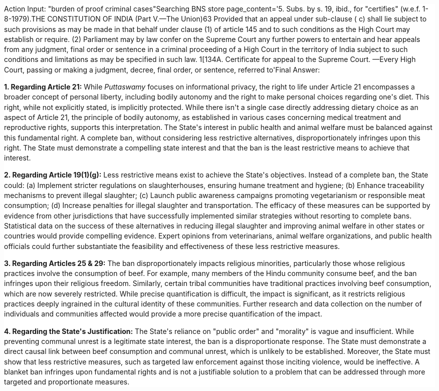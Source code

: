 Action Input: "burden of proof criminal cases"Searching BNS store
page_content='5. Subs. by s. 19,  ibid., for "certifies" (w.e.f. 1-8-1979).THE CONSTITUTION OF  INDIA
(Part V.—The Union)63
Provided that an appeal under sub-clause ( c) shall lie subject to such 
provisions as may be made in that behalf under clause (1) of article 145 and to 
such conditions as the High Court may establish or require.
(2) Parliament may by law confer on the Supreme Court any further 
powers to entertain and hear appeals from any judgment, final order or sentence 
in a criminal proceeding of a High Court in the territory of India subject to such 
conditions and limitations as may be specified in such law.
1[134A. Certificate for appeal to the Supreme Court. —Every High 
Court, passing or making a judgment, decree, final order, or sentence, referred to'Final Answer:

**1. Regarding Article 21:** While *Puttaswamy* focuses on informational privacy, the right to life under Article 21 encompasses a broader concept of personal liberty, including bodily autonomy and the right to make personal choices regarding one's diet.  This right, while not explicitly stated, is implicitly protected.  While there isn't a single case directly addressing dietary choice as an aspect of Article 21, the principle of bodily autonomy, as established in various cases concerning medical treatment and reproductive rights, supports this interpretation.  The State's interest in public health and animal welfare must be balanced against this fundamental right.  A complete ban, without considering less restrictive alternatives, disproportionately infringes upon this right.  The State must demonstrate a compelling state interest and that the ban is the least restrictive means to achieve that interest.

**2. Regarding Article 19(1)(g):** Less restrictive means exist to achieve the State's objectives.  Instead of a complete ban, the State could: (a) Implement stricter regulations on slaughterhouses, ensuring humane treatment and hygiene; (b) Enhance traceability mechanisms to prevent illegal slaughter; (c) Launch public awareness campaigns promoting vegetarianism or responsible meat consumption; (d) Increase penalties for illegal slaughter and transportation.  The efficacy of these measures can be supported by evidence from other jurisdictions that have successfully implemented similar strategies without resorting to complete bans.  Statistical data on the success of these alternatives in reducing illegal slaughter and improving animal welfare in other states or countries would provide compelling evidence.  Expert opinions from veterinarians, animal welfare organizations, and public health officials could further substantiate the feasibility and effectiveness of these less restrictive measures.

**3. Regarding Articles 25 & 29:** The ban disproportionately impacts religious minorities, particularly those whose religious practices involve the consumption of beef.  For example, many members of the Hindu community consume beef, and the ban infringes upon their religious freedom.  Similarly, certain tribal communities have traditional practices involving beef consumption, which are now severely restricted.  While precise quantification is difficult, the impact is significant, as it restricts religious practices deeply ingrained in the cultural identity of these communities.  Further research and data collection on the number of individuals and communities affected would provide a more precise quantification of the impact.

**4. Regarding the State's Justification:** The State's reliance on "public order" and "morality" is vague and insufficient.  While preventing communal unrest is a legitimate state interest, the ban is a disproportionate response.  The State must demonstrate a direct causal link between beef consumption and communal unrest, which is unlikely to be established.  Moreover, the State must show that less restrictive measures, such as targeted law enforcement against those inciting violence, would be ineffective.  A blanket ban infringes upon fundamental rights and is not a justifiable solution to a problem that can be addressed through more targeted and proportionate measures.

